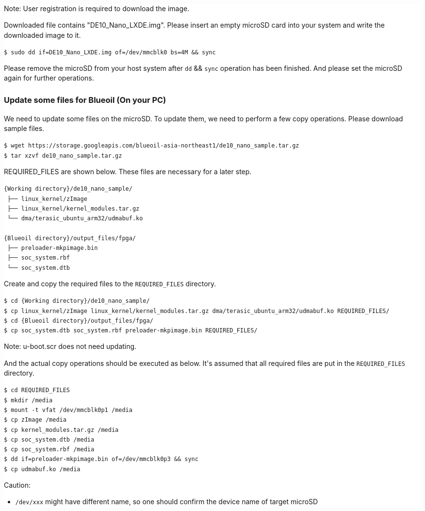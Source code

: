 Note: User registration is required to download the image.

Downloaded file contains "DE10_Nano_LXDE.img".
Please insert an empty microSD card into your system and write the downloaded image to it.

    $ sudo dd if=DE10_Nano_LXDE.img of=/dev/mmcblk0 bs=4M && sync

Please remove the microSD from your host system after `dd` && `sync` operation has been finished. And please set the microSD again for further operations.

### Update some files for Blueoil (On your PC)

We need to update some files on the microSD.
To update them, we need to perform a few copy operations.
Please download sample files.

    $ wget https://storage.googleapis.com/blueoil-asia-northeast1/de10_nano_sample.tar.gz
    $ tar xzvf de10_nano_sample.tar.gz

REQUIRED_FILES are shown below. These files are necessary for a later step.

```
{Working directory}/de10_nano_sample/
 ├── linux_kernel/zImage
 ├── linux_kernel/kernel_modules.tar.gz
 └── dma/terasic_ubuntu_arm32/udmabuf.ko

{Blueoil directory}/output_files/fpga/
 ├── preloader-mkpimage.bin
 ├── soc_system.rbf
 └── soc_system.dtb
```

Create and copy the required files to the `REQUIRED_FILES` directory.

    $ cd {Working directory}/de10_nano_sample/
    $ cp linux_kernel/zImage linux_kernel/kernel_modules.tar.gz dma/terasic_ubuntu_arm32/udmabuf.ko REQUIRED_FILES/
    $ cd {Blueoil directory}/output_files/fpga/
    $ cp soc_system.dtb soc_system.rbf preloader-mkpimage.bin REQUIRED_FILES/

Note: u-boot.scr does not need updating.

And the actual copy operations should be executed as below. It's assumed that all required files are put in the `REQUIRED_FILES` directory.

    $ cd REQUIRED_FILES
    $ mkdir /media
    $ mount -t vfat /dev/mmcblk0p1 /media
    $ cp zImage /media
    $ cp kernel_modules.tar.gz /media
    $ cp soc_system.dtb /media
    $ cp soc_system.rbf /media
    $ dd if=preloader-mkpimage.bin of=/dev/mmcblk0p3 && sync
    $ cp udmabuf.ko /media

Caution:
- `/dev/xxx` might have different name, so one should confirm the device name of target microSD
